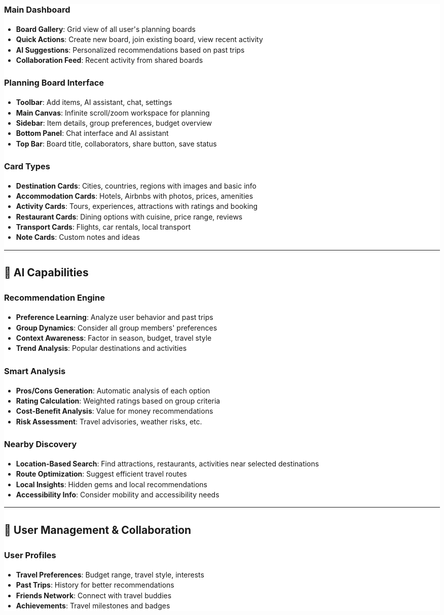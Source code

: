 ### **Main Dashboard**
- **Board Gallery**: Grid view of all user's planning boards
- **Quick Actions**: Create new board, join existing board, view recent activity
- **AI Suggestions**: Personalized recommendations based on past trips
- **Collaboration Feed**: Recent activity from shared boards

### **Planning Board Interface**
- **Toolbar**: Add items, AI assistant, chat, settings
- **Main Canvas**: Infinite scroll/zoom workspace for planning
- **Sidebar**: Item details, group preferences, budget overview
- **Bottom Panel**: Chat interface and AI assistant
- **Top Bar**: Board title, collaborators, share button, save status

### **Card Types**
- **Destination Cards**: Cities, countries, regions with images and basic info
- **Accommodation Cards**: Hotels, Airbnbs with photos, prices, amenities
- **Activity Cards**: Tours, experiences, attractions with ratings and booking
- **Restaurant Cards**: Dining options with cuisine, price range, reviews
- **Transport Cards**: Flights, car rentals, local transport
- **Note Cards**: Custom notes and ideas

---

## 🤖 **AI Capabilities**

### **Recommendation Engine**
- **Preference Learning**: Analyze user behavior and past trips
- **Group Dynamics**: Consider all group members' preferences
- **Context Awareness**: Factor in season, budget, travel style
- **Trend Analysis**: Popular destinations and activities

### **Smart Analysis**
- **Pros/Cons Generation**: Automatic analysis of each option
- **Rating Calculation**: Weighted ratings based on group criteria
- **Cost-Benefit Analysis**: Value for money recommendations
- **Risk Assessment**: Travel advisories, weather risks, etc.

### **Nearby Discovery**
- **Location-Based Search**: Find attractions, restaurants, activities near selected destinations
- **Route Optimization**: Suggest efficient travel routes
- **Local Insights**: Hidden gems and local recommendations
- **Accessibility Info**: Consider mobility and accessibility needs

---

## 👥 **User Management & Collaboration**

### **User Profiles**
- **Travel Preferences**: Budget range, travel style, interests
- **Past Trips**: History for better recommendations
- **Friends Network**: Connect with travel buddies
- **Achievements**: Travel milestones and badges

